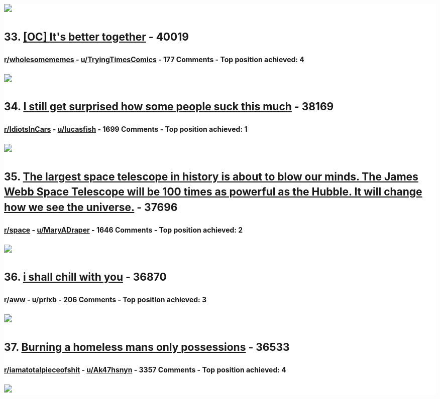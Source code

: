 <a href="https://i.redd.it/pz5n5lzh5aq71.jpg"><img src="https://b.thumbs.redditmedia.com/F44DjdVaB4j2zJUU7nLvu1IRbFIsmKMNDXRksIkSEMs.jpg"></img></a>

## 33. [[OC] It's better together](http://reddit.com/r/wholesomememes/comments/px5wat/oc_its_better_together/) - 40019
#### [r/wholesomememes](http://reddit.com/r/wholesomememes) - [u/TryingTimesComics](http://reddit.com/u/TryingTimesComics) - 177 Comments - Top position achieved: 4

<a href="https://i.imgur.com/CznHTfH.png"><img src="https://a.thumbs.redditmedia.com/U8W26UWcM_Syh6kO5GUCEz-RqMAQYu3nfFev3aVvbD8.jpg"></img></a>

## 34. [I still get surprised how some people suck this much](http://reddit.com/r/IdiotsInCars/comments/px4epb/i_still_get_surprised_how_some_people_suck_this/) - 38169
#### [r/IdiotsInCars](http://reddit.com/r/IdiotsInCars) - [u/lucasfish](http://reddit.com/u/lucasfish) - 1699 Comments - Top position achieved: 1

<a href="https://v.redd.it/3ewm6fwpc8q71"><img src="https://a.thumbs.redditmedia.com/M3a1FIsl734U6c88s1GOLf7lCrHOgcyVlSol47y0Zr8.jpg"></img></a>

## 35. [The largest space telescope in history is about to blow our minds. The James Webb Space Telescope will be 100 times as powerful as the Hubble. It will change how we see the universe.](http://reddit.com/r/space/comments/px6zxk/the_largest_space_telescope_in_history_is_about/) - 37696
#### [r/space](http://reddit.com/r/space) - [u/MaryADraper](http://reddit.com/u/MaryADraper) - 1646 Comments - Top position achieved: 2

<a href="https://www.vox.com/science-and-health/22664709/james-webb-space-telescope-launch-date-december-science-hubble"><img src="https://a.thumbs.redditmedia.com/gU-jBDKnDDB2lG5DXHVlWrKB9K9HiiK9Ho-PHwq62x4.jpg"></img></a>

## 36. [i shall chill with you](http://reddit.com/r/aww/comments/pwyyer/i_shall_chill_with_you/) - 36870
#### [r/aww](http://reddit.com/r/aww) - [u/prixb](http://reddit.com/u/prixb) - 206 Comments - Top position achieved: 3

<a href="https://v.redd.it/3cdxdc87d6q71"><img src="https://b.thumbs.redditmedia.com/1gjX99G-Zg6SrUqMi4Xp3dusE3PX3UzQfQFWZtXBTmM.jpg"></img></a>

## 37. [Burning a homeless mans only possessions](http://reddit.com/r/iamatotalpieceofshit/comments/px5qaq/burning_a_homeless_mans_only_possessions/) - 36533
#### [r/iamatotalpieceofshit](http://reddit.com/r/iamatotalpieceofshit) - [u/Ak47hsnyn](http://reddit.com/u/Ak47hsnyn) - 3357 Comments - Top position achieved: 4

<a href="https://v.redd.it/n8whlzwvq8q71"><img src="https://b.thumbs.redditmedia.com/tlhl-y0DB6OdOf3FGPqpuiQhRecLFDPIUx5ufpjySYg.jpg"></img></a>
